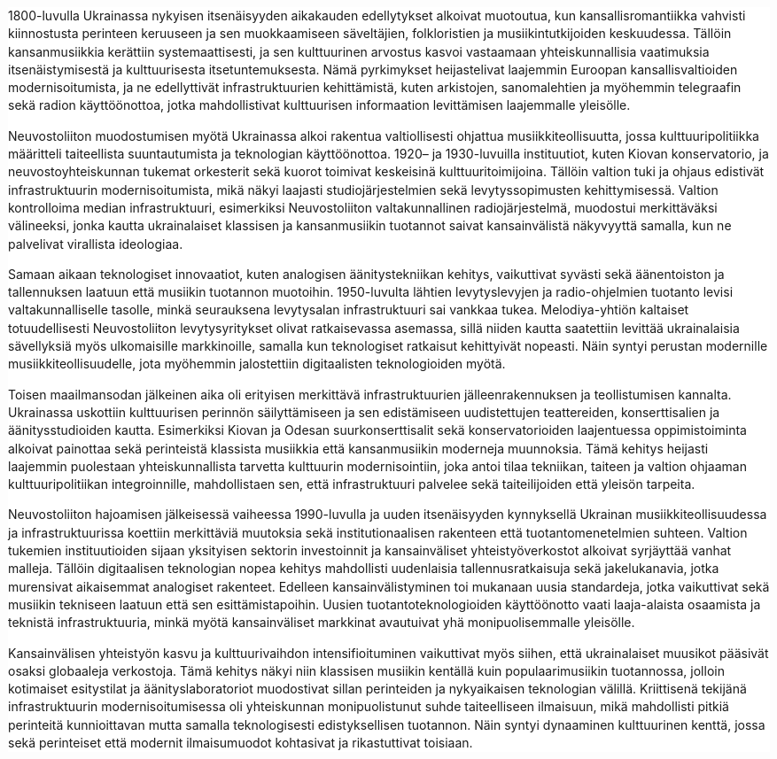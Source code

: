 1800-luvulla Ukrainassa nykyisen itsenäisyyden aikakauden edellytykset alkoivat muotoutua, kun
kansallisromantiikka vahvisti kiinnostusta perinteen keruuseen ja sen muokkaamiseen säveltäjien,
folkloristien ja musiikintutkijoiden keskuudessa. Tällöin kansanmusiikkia kerättiin
systemaattisesti, ja sen kulttuurinen arvostus kasvoi vastaamaan yhteiskunnallisia vaatimuksia
itsenäistymisestä ja kulttuurisesta itsetuntemuksesta. Nämä pyrkimykset heijastelivat laajemmin
Euroopan kansallisvaltioiden modernisoitumista, ja ne edellyttivät infrastruktuurien kehittämistä,
kuten arkistojen, sanomalehtien ja myöhemmin telegraafin sekä radion käyttöönottoa, jotka
mahdollistivat kulttuurisen informaation levittämisen laajemmalle yleisölle.

Neuvostoliiton muodostumisen myötä Ukrainassa alkoi rakentua valtiollisesti ohjattua
musiikkiteollisuutta, jossa kulttuuripolitiikka määritteli taiteellista suuntautumista ja
teknologian käyttöönottoa. 1920– ja 1930-luvuilla instituutiot, kuten Kiovan konservatorio, ja
neuvostoyhteiskunnan tukemat orkesterit sekä kuorot toimivat keskeisinä kulttuuritoimijoina. Tällöin
valtion tuki ja ohjaus edistivät infrastruktuurin modernisoitumista, mikä näkyi laajasti
studiojärjestelmien sekä levytyssopimusten kehittymisessä. Valtion kontrolloima median
infrastruktuuri, esimerkiksi Neuvostoliiton valtakunnallinen radiojärjestelmä, muodostui
merkittäväksi välineeksi, jonka kautta ukrainalaiset klassisen ja kansanmusiikin tuotannot saivat
kansainvälistä näkyvyyttä samalla, kun ne palvelivat virallista ideologiaa.

Samaan aikaan teknologiset innovaatiot, kuten analogisen äänitystekniikan kehitys, vaikuttivat
syvästi sekä äänentoiston ja tallennuksen laatuun että musiikin tuotannon muotoihin. 1950-luvulta
lähtien levytyslevyjen ja radio-ohjelmien tuotanto levisi valtakunnalliselle tasolle, minkä
seurauksena levytysalan infrastruktuuri sai vankkaa tukea. Melodiya-yhtiön kaltaiset totuudellisesti
Neuvostoliiton levytysyritykset olivat ratkaisevassa asemassa, sillä niiden kautta saatettiin
levittää ukrainalaisia sävellyksiä myös ulkomaisille markkinoille, samalla kun teknologiset
ratkaisut kehittyivät nopeasti. Näin syntyi perustan modernille musiikkiteollisuudelle, jota
myöhemmin jalostettiin digitaalisten teknologioiden myötä.

Toisen maailmansodan jälkeinen aika oli erityisen merkittävä infrastruktuurien jälleenrakennuksen ja
teollistumisen kannalta. Ukrainassa uskottiin kulttuurisen perinnön säilyttämiseen ja sen
edistämiseen uudistettujen teattereiden, konserttisalien ja äänitysstudioiden kautta. Esimerkiksi
Kiovan ja Odesan suurkonserttisalit sekä konservatorioiden laajentuessa oppimistoiminta alkoivat
painottaa sekä perinteistä klassista musiikkia että kansanmusiikin moderneja muunnoksia. Tämä
kehitys heijasti laajemmin puolestaan yhteiskunnallista tarvetta kulttuurin modernisointiin, joka
antoi tilaa tekniikan, taiteen ja valtion ohjaaman kulttuuripolitiikan integroinnille, mahdollistaen
sen, että infrastruktuuri palvelee sekä taiteilijoiden että yleisön tarpeita.

Neuvostoliiton hajoamisen jälkeisessä vaiheessa 1990-luvulla ja uuden itsenäisyyden kynnyksellä
Ukrainan musiikkiteollisuudessa ja infrastruktuurissa koettiin merkittäviä muutoksia sekä
institutionaalisen rakenteen että tuotantomenetelmien suhteen. Valtion tukemien instituutioiden
sijaan yksityisen sektorin investoinnit ja kansainväliset yhteistyöverkostot alkoivat syrjäyttää
vanhat malleja. Tällöin digitaalisen teknologian nopea kehitys mahdollisti uudenlaisia
tallennusratkaisuja sekä jakelukanavia, jotka murensivat aikaisemmat analogiset rakenteet. Edelleen
kansainvälistyminen toi mukanaan uusia standardeja, jotka vaikuttivat sekä musiikin tekniseen
laatuun että sen esittämistapoihin. Uusien tuotantoteknologioiden käyttöönotto vaati laaja-alaista
osaamista ja teknistä infrastruktuuria, minkä myötä kansainväliset markkinat avautuivat yhä
monipuolisemmalle yleisölle.

Kansainvälisen yhteistyön kasvu ja kulttuurivaihdon intensifioituminen vaikuttivat myös siihen, että
ukrainalaiset muusikot pääsivät osaksi globaaleja verkostoja. Tämä kehitys näkyi niin klassisen
musiikin kentällä kuin populaarimusiikin tuotannossa, jolloin kotimaiset esitystilat ja
äänityslaboratoriot muodostivat sillan perinteiden ja nykyaikaisen teknologian välillä. Kriittisenä
tekijänä infrastruktuurin modernisoitumisessa oli yhteiskunnan monipuolistunut suhde taiteelliseen
ilmaisuun, mikä mahdollisti pitkiä perinteitä kunnioittavan mutta samalla teknologisesti
edistyksellisen tuotannon. Näin syntyi dynaaminen kulttuurinen kenttä, jossa sekä perinteiset että
modernit ilmaisumuodot kohtasivat ja rikastuttivat toisiaan.
